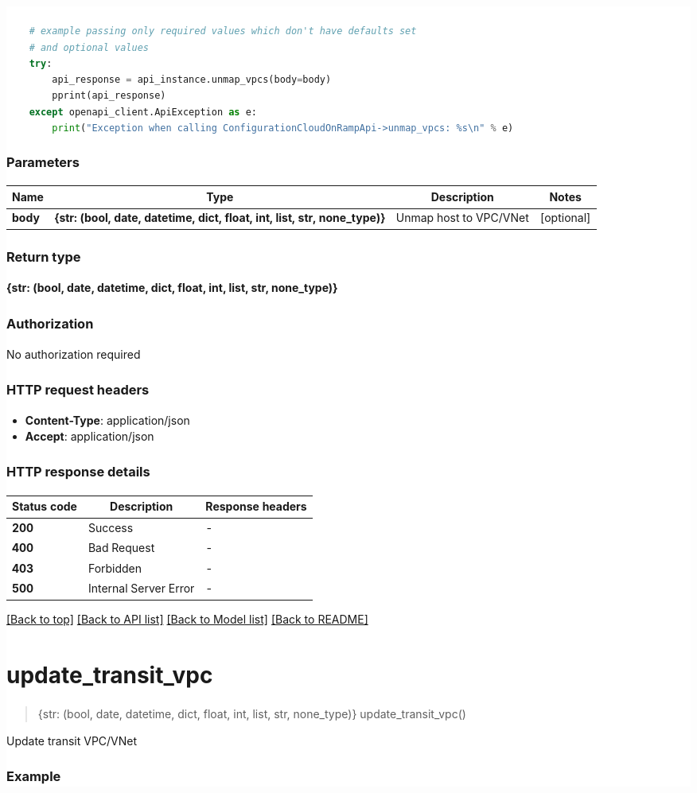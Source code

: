 ```python

    # example passing only required values which don't have defaults set
    # and optional values
    try:
        api_response = api_instance.unmap_vpcs(body=body)
        pprint(api_response)
    except openapi_client.ApiException as e:
        print("Exception when calling ConfigurationCloudOnRampApi->unmap_vpcs: %s\n" % e)
```


### Parameters

Name | Type | Description  | Notes
------------- | ------------- | ------------- | -------------
 **body** | **{str: (bool, date, datetime, dict, float, int, list, str, none_type)}**| Unmap host to VPC/VNet | [optional]

### Return type

**{str: (bool, date, datetime, dict, float, int, list, str, none_type)}**

### Authorization

No authorization required

### HTTP request headers

 - **Content-Type**: application/json
 - **Accept**: application/json


### HTTP response details

| Status code | Description | Response headers |
|-------------|-------------|------------------|
**200** | Success |  -  |
**400** | Bad Request |  -  |
**403** | Forbidden |  -  |
**500** | Internal Server Error |  -  |

[[Back to top]](#) [[Back to API list]](../README.md#documentation-for-api-endpoints) [[Back to Model list]](../README.md#documentation-for-models) [[Back to README]](../README.md)

# **update_transit_vpc**
> {str: (bool, date, datetime, dict, float, int, list, str, none_type)} update_transit_vpc()



Update transit VPC/VNet

### Example
